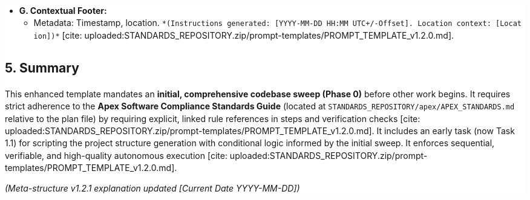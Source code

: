 * **G. Contextual Footer:**
    * Metadata: Timestamp, location. `*(Instructions generated: [YYYY-MM-DD HH:MM UTC+/-Offset]. Location context: [Location])*` [cite: uploaded:STANDARDS_REPOSITORY.zip/prompt-templates/PROMPT_TEMPLATE_v1.2.0.md].

## 5. Summary
This enhanced template mandates an **initial, comprehensive codebase sweep (Phase 0)** before other work begins. It requires strict adherence to the **Apex Software Compliance Standards Guide** (located at `STANDARDS_REPOSITORY/apex/APEX_STANDARDS.md` relative to the plan file) by requiring explicit, linked rule references in steps and verification checks [cite: uploaded:STANDARDS_REPOSITORY.zip/prompt-templates/PROMPT_TEMPLATE_v1.2.0.md]. It includes an early task (now Task 1.1) for scripting the project structure generation with conditional logic informed by the initial sweep. It enforces sequential, verifiable, and high-quality autonomous execution [cite: uploaded:STANDARDS_REPOSITORY.zip/prompt-templates/PROMPT_TEMPLATE_v1.2.0.md].

*(Meta-structure v1.2.1 explanation updated [Current Date YYYY-MM-DD])*